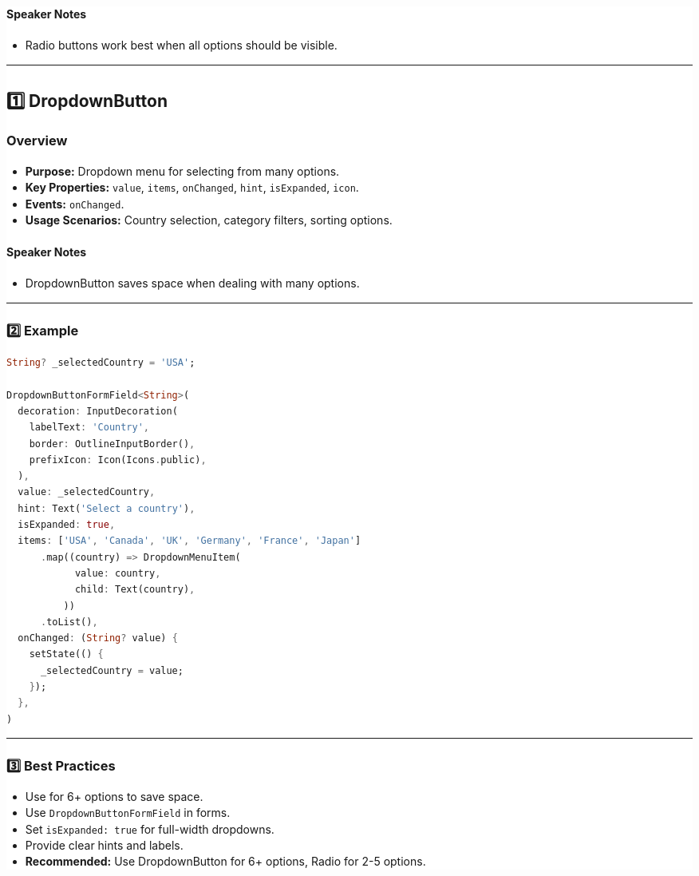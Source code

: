 #### Speaker Notes
- Radio buttons work best when all options should be visible.

---

## 1️⃣ DropdownButton
### Overview
- **Purpose:** Dropdown menu for selecting from many options.
- **Key Properties:** `value`, `items`, `onChanged`, `hint`, `isExpanded`, `icon`.
- **Events:** `onChanged`.
- **Usage Scenarios:** Country selection, category filters, sorting options.

#### Speaker Notes
- DropdownButton saves space when dealing with many options.

---

### 2️⃣ Example
```dart
String? _selectedCountry = 'USA';

DropdownButtonFormField<String>(
  decoration: InputDecoration(
    labelText: 'Country',
    border: OutlineInputBorder(),
    prefixIcon: Icon(Icons.public),
  ),
  value: _selectedCountry,
  hint: Text('Select a country'),
  isExpanded: true,
  items: ['USA', 'Canada', 'UK', 'Germany', 'France', 'Japan']
      .map((country) => DropdownMenuItem(
            value: country,
            child: Text(country),
          ))
      .toList(),
  onChanged: (String? value) {
    setState(() {
      _selectedCountry = value;
    });
  },
)
```

---

### 3️⃣ Best Practices
- Use for 6+ options to save space.
- Use `DropdownButtonFormField` in forms.
- Set `isExpanded: true` for full-width dropdowns.
- Provide clear hints and labels.
- **Recommended:** Use DropdownButton for 6+ options, Radio for 2-5 options.
